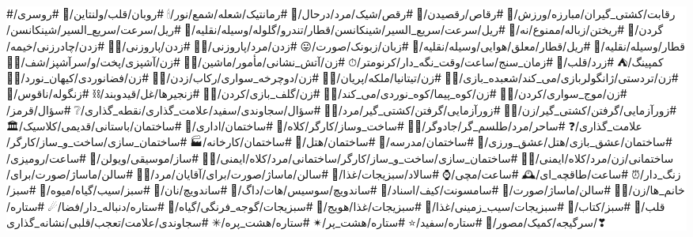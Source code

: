 #رقابت/کشتی_گیران/مبارزه/ورزش/🤼
#رقاص/رقصیدن/💃
#رقص/شیک/مرد/درحال/🕺
#رمانتیک/شعله/شمع/نور/🕯
#روبان/قلب/ولنتاین/💝
#روسری/گردن/🧣
#ریختن/زباله/ممنوع/نه/🚯
#ریل/سرعت/سریع_السیر/شینکانسن/قطار/تندرو/گلوله/وسیله/نقلیه/🚅
#ریل/سرعت/سریع_السیر/شینکانسن/قطار/وسیله/نقلیه/🚄
#ریل/قطار/معلق/هوایی/وسیله/نقلیه/🚟
#زبان/زبونک/صورت/😛
#زدن/مرد/پاروزنی/🚣‍♂
#زدن/پاروزنی/🚣‍♀
#زدن/چادرزنی/خیمه/کمپینگ/⛺
#زرد/قلب/💛
#زمان_سنج/ساعت/وقت_نگه_دار/کرنومتر/⏱
#زن/آتش_نشانی/مأمور/ماشین/👩‍🚒
#زن/آشپزی/پخت/و/سرآشپز/شف/👩‍🍳
#زن/تردستی/ژانگولربازی/می_کند/شعبده_بازی/🤹‍♀
#زن/تیتانیا/ملکه/پریان/🧚‍♀
#زن/دوچرخه_سواری/رکاب/زدن/🚴‍♀
#زن/فضانوردی/کیهان_نورد/👩‍🚀
#زن/موج_سواری/کردن/🏄‍♀
#زن/کوه_پیما/کوه_نوردی/می_کند/🧗‍♀
#زن/گلف_بازی/کردن/🏌‍♀
#زنجیرها/غل/قیدوبند/⛓
#زنگوله/ناقوس/🔔
#زورآزمایی/گرفتن/کشتی_گیر/زن/🤼‍♀
#زورآزمایی/گرفتن/کشتی_گیر/مرد/🤼‍♂
#سؤال/سجاوندی/سفید/علامت_گذاری/نقطه_گذاری/❔
#سؤال/قرمز/علامت_گذاری/❓
#ساحر/مرد/طلسم_گر/جادوگر/🧙‍♂
#ساخت_وساز/کارگر/کلاه/👷
#ساختمان/اداری/🏢
#ساختمان/باستانی/قدیمی/کلاسیک/🏛
#ساختمان/عشق_بازی/هتل/عشق_ورزی/🏩
#ساختمان/مدرسه/🏫
#ساختمان/هتل/🏨
#ساختمان/کارخانه/🏭
#ساختمان_سازی/ساخت_و_ساز/کارگر/ساختمانی/زن/مرد/کلاه/ایمنی/👷‍♀
#ساختمان_سازی/ساخت_و_ساز/کارگر/ساختمانی/مرد/کلاه/ایمنی/👷‍♂
#ساز/موسیقی/ویولن/🎻
#ساعت/رومیزی/زنگ_دار/⏰
#ساعت/طاقچه_ای/🕰
#ساعت/مچی/⌚
#سالاد/سبزیجات/غذا/🥗
#سالن/ماساژ/صورت/برای/آقایان/مرد/💆‍♂
#سالن/ماساژ/صورت/برای/خانم_ها/زن/💆‍♀
#سالن/ماساژ/صورت/💆
#سامسونت/کیف/اسناد/💼
#ساندویچ/سوسیس/هات/داگ/🌭
#ساندویچ/نان/🥪
#سبز/سیب/گیاه/میوه/🍏
#سبز/قلب/💚
#سبز/کتاب/📗
#سبزیجات/سیب_زمینی/غذا/🥔
#سبزیجات/غذا/هویج/🥕
#سبزیجات/گوجه_فرنگی/گیاه/🍅
#ستاره/دنباله_دار/فضا/☄
#ستاره/سرگیجه/کمیک/مصور/💫
#ستاره/سفید/⭐
#ستاره/هشت_پر/✴
#ستاره/هشت_پره/✳
#سجاوندی/علامت/تعجب/قلبی/نشانه_گذاری/❣